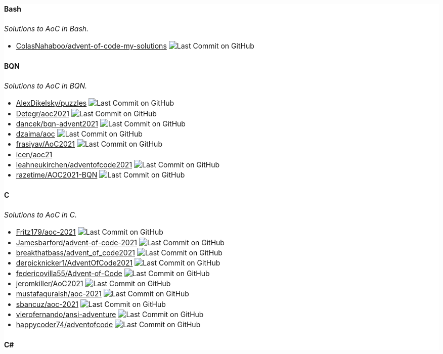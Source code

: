 #### Bash

*Solutions to AoC in Bash.*

* [ColasNahaboo/advent-of-code-my-solutions](https://github.com/ColasNahaboo/advent-of-code-my-solutions) ![Last Commit on GitHub](https://img.shields.io/badge/last%20commit-2024--12--23-brightgreen)

#### BQN

*Solutions to AoC in BQN.*

* [AlexDikelsky/puzzles](https://github.com/AlexDikelsky/puzzles) ![Last Commit on GitHub](https://img.shields.io/badge/last%20commit-2024--12--08-brightgreen)
* [Detegr/aoc2021](https://github.com/Detegr/aoc2021) ![Last Commit on GitHub](https://img.shields.io/badge/last%20commit-2021--12--21-brightgreen)
* [dancek/bqn-advent2021](https://github.com/dancek/bqn-advent2021) ![Last Commit on GitHub](https://img.shields.io/badge/last%20commit-2021--12--29-brightgreen)
* [dzaima/aoc](https://github.com/dzaima/aoc) ![Last Commit on GitHub](https://img.shields.io/badge/last%20commit-2024--12--23-brightgreen)
* [frasiyav/AoC2021](https://github.com/frasiyav/AoC2021) ![Last Commit on GitHub](https://img.shields.io/badge/last%20commit-2021--12--22-brightgreen)
* [icen/aoc21](https://gitlab.com/icen/aoc21)
* [leahneukirchen/adventofcode2021](https://github.com/leahneukirchen/adventofcode2021) ![Last Commit on GitHub](https://img.shields.io/badge/last%20commit-2021--12--25-brightgreen)
* [razetime/AOC2021-BQN](https://github.com/razetime/AOC2021-BQN) ![Last Commit on GitHub](https://img.shields.io/badge/last%20commit-2022--01--01-brightgreen)

#### C

*Solutions to AoC in C.*

* [Fritz179/aoc-2021](https://github.com/Fritz179/aoc-2021) ![Last Commit on GitHub](https://img.shields.io/badge/last%20commit-2021--12--25-brightgreen)
* [Jamesbarford/advent-of-code-2021](https://github.com/Jamesbarford/advent-of-code-2021) ![Last Commit on GitHub](https://img.shields.io/badge/last%20commit-2021--12--16-brightgreen)
* [breakthatbass/advent_of_code2021](https://github.com/breakthatbass/advent_of_code2021) ![Last Commit on GitHub](https://img.shields.io/badge/last%20commit-not%20available-red)
* [derpicknicker1/AdventOfCode2021](https://github.com/derpicknicker1/AdventOfCode2021) ![Last Commit on GitHub](https://img.shields.io/badge/last%20commit-2022--01--04-brightgreen)
* [federicovilla55/Advent-of-Code](https://github.com/federicovilla55/Advent-of-Code) ![Last Commit on GitHub](https://img.shields.io/badge/last%20commit-not%20available-red)
* [jeromkiller/AoC2021](https://github.com/jeromkiller/AoC2021) ![Last Commit on GitHub](https://img.shields.io/badge/last%20commit-2021--12--20-brightgreen)
* [mustafaquraish/aoc-2021](https://github.com/mustafaquraish/aoc-2021) ![Last Commit on GitHub](https://img.shields.io/badge/last%20commit-2021--12--27-brightgreen)
* [sbancuz/aoc-2021](https://github.com/sbancuz/aoc-2021) ![Last Commit on GitHub](https://img.shields.io/badge/last%20commit-2021--12--07-brightgreen)
* [vierofernando/ansi-adventure](https://github.com/vierofernando/ansi-adventure) ![Last Commit on GitHub](https://img.shields.io/badge/last%20commit-not%20available-red)
* [happycoder74/adventofcode](https://github.com/happycoder74/adventofcode) ![Last Commit on GitHub](https://img.shields.io/badge/last%20commit-2024--12--19-brightgreen)


#### C#
